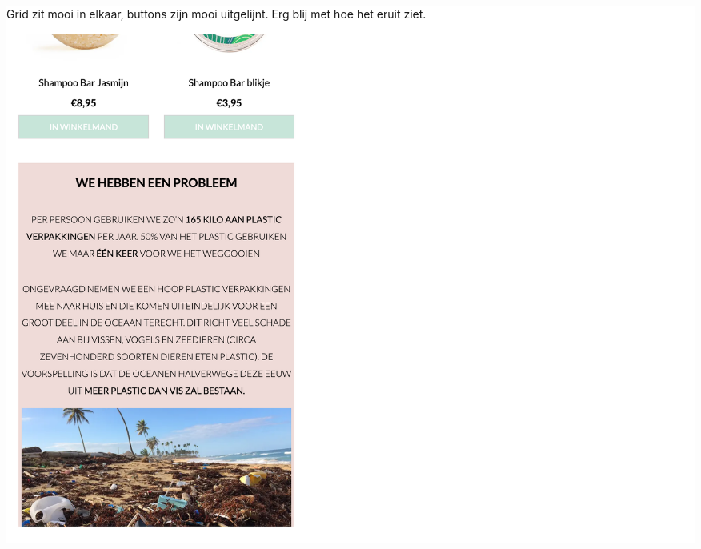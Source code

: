 Grid zit mooi in elkaar, buttons zijn mooi uitgelijnt. Erg blij met hoe het eruit ziet. 

<img src="images/proces-week3,1.png" width="375px" alt="omschrijving van de pagina">
